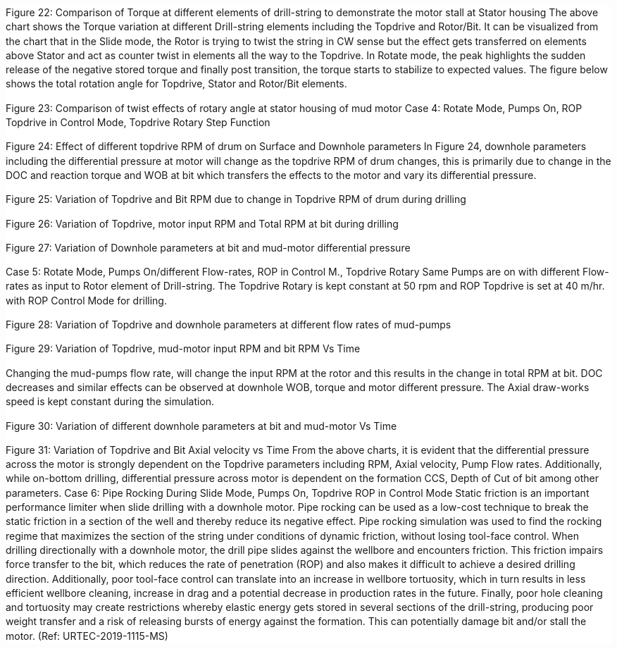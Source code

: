 Figure 22: Comparison of Torque at different elements of drill-string to demonstrate the motor stall at Stator housing
The above chart shows the Torque variation at different Drill-string elements including the Topdrive and Rotor/Bit. It can be visualized from the chart that in the Slide mode, the Rotor is trying to twist the string in CW sense but the effect gets transferred on elements above Stator and act as counter twist in elements all the way to the Topdrive.
In Rotate mode, the peak highlights the sudden release of the negative stored torque and finally post transition, the torque starts to stabilize to expected values. The figure below shows the total rotation angle for Topdrive, Stator and Rotor/Bit elements.
 
Figure 23: Comparison of twist effects of rotary angle at stator housing of mud motor
Case 4: Rotate Mode, Pumps On, ROP Topdrive in Control Mode, Topdrive Rotary Step Function
 
Figure 24: Effect of different topdrive RPM of drum on Surface and Downhole parameters
In Figure 24, downhole parameters including the differential pressure at motor will change as the topdrive RPM of drum changes, this is primarily due to change in the DOC and reaction torque and WOB at bit which transfers the effects to the motor and vary its differential pressure.
 
Figure 25: Variation of Topdrive and Bit RPM due to change in Topdrive RPM of drum during drilling

 
Figure 26: Variation of Topdrive, motor input RPM and Total RPM at bit during drilling
 
Figure 27: Variation of Downhole parameters at bit and mud-motor differential pressure

Case 5: Rotate Mode, Pumps On/different Flow-rates, ROP in Control M., Topdrive Rotary Same
Pumps are on with different Flow-rates as input to Rotor element of Drill-string. The Topdrive Rotary is kept constant at 50 rpm and ROP Topdrive is set at 40 m/hr. with ROP Control Mode for drilling.
 
Figure 28: Variation of Topdrive and downhole parameters at different flow rates of mud-pumps

 
Figure 29: Variation of Topdrive, mud-motor input RPM and bit RPM Vs Time

Changing the mud-pumps flow rate, will change the input RPM at the rotor and this results in the change in total RPM at bit. DOC decreases and similar effects can be observed at downhole WOB, torque and motor different pressure. The Axial draw-works speed is kept constant during the simulation.
 
Figure 30: Variation of different downhole parameters at bit and mud-motor Vs Time

 
Figure 31: Variation of Topdrive and Bit Axial velocity vs Time
From the above charts, it is evident that the differential pressure across the motor is strongly dependent on the Topdrive parameters including RPM, Axial velocity, Pump Flow rates. Additionally, while on-bottom drilling, differential pressure across motor is dependent on the formation CCS, Depth of Cut of bit among other parameters.
Case 6: Pipe Rocking During Slide Mode, Pumps On, Topdrive ROP in Control Mode
Static friction is an important performance limiter when slide drilling with a downhole motor. Pipe rocking can be used as a low-cost technique to break the static friction in a section of the well and thereby reduce its negative effect. Pipe rocking simulation was used to find the rocking regime that maximizes the section of the string under conditions of dynamic friction, without losing tool-face control. 
When drilling directionally with a downhole motor, the drill pipe slides against the wellbore and encounters friction. This friction impairs force transfer to the bit, which reduces the rate of penetration (ROP) and also makes it difficult to achieve a desired drilling direction.  Additionally, poor tool-face control can translate into an increase in wellbore tortuosity, which in turn results in less efficient wellbore cleaning, increase in drag and a potential decrease in production rates in the future. Finally, poor hole cleaning and tortuosity may create restrictions whereby elastic energy gets stored in several sections of the drill-string, producing poor weight transfer and a risk of releasing bursts of energy against the formation. This can potentially damage bit and/or stall the motor. (Ref: URTEC-2019-1115-MS) 
 